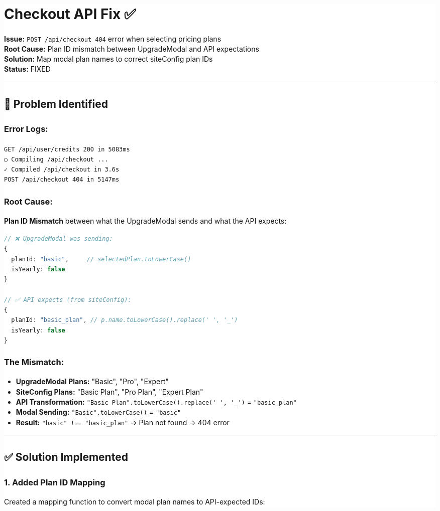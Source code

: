 # Checkout API Fix ✅

**Issue:** `POST /api/checkout 404` error when selecting pricing plans  
**Root Cause:** Plan ID mismatch between UpgradeModal and API expectations  
**Solution:** Map modal plan names to correct siteConfig plan IDs  
**Status:** FIXED  

---

## 🐛 **Problem Identified**

### **Error Logs:**
```
GET /api/user/credits 200 in 5083ms
○ Compiling /api/checkout ...
✓ Compiled /api/checkout in 3.6s
POST /api/checkout 404 in 5147ms
```

### **Root Cause:**
**Plan ID Mismatch** between what the UpgradeModal sends and what the API expects:

```typescript
// ❌ UpgradeModal was sending:
{
  planId: "basic",     // selectedPlan.toLowerCase()
  isYearly: false
}

// ✅ API expects (from siteConfig):
{
  planId: "basic_plan", // p.name.toLowerCase().replace(' ', '_')
  isYearly: false
}
```

### **The Mismatch:**
- **UpgradeModal Plans:** "Basic", "Pro", "Expert"
- **SiteConfig Plans:** "Basic Plan", "Pro Plan", "Expert Plan"
- **API Transformation:** `"Basic Plan".toLowerCase().replace(' ', '_')` = `"basic_plan"`
- **Modal Sending:** `"Basic".toLowerCase()` = `"basic"`
- **Result:** `"basic" !== "basic_plan"` → Plan not found → 404 error

---

## ✅ **Solution Implemented**

### **1. Added Plan ID Mapping**
Created a mapping function to convert modal plan names to API-expected IDs:
